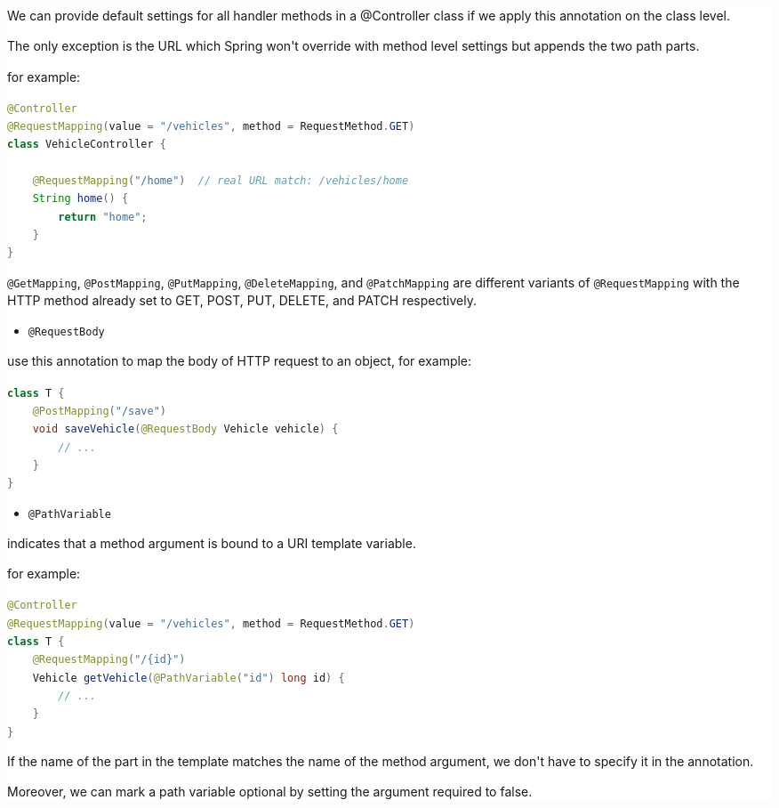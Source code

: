 We can provide default settings for all handler methods in a @Controller class if we apply this annotation on the class level.

The only exception is the URL which Spring won't override with method level settings but appends the two path parts.

for example:

```java
@Controller
@RequestMapping(value = "/vehicles", method = RequestMethod.GET)
class VehicleController {
 
    @RequestMapping("/home")  // real URL match: /vehicles/home
    String home() {
        return "home";
    }
}
```

`@GetMapping`, `@PostMapping`, `@PutMapping`, `@DeleteMapping`, and `@PatchMapping` are different variants of `@RequestMapping` with the HTTP method already set to GET, POST, PUT, DELETE, and PATCH respectively.

- `@RequestBody`

use this annotation to map the body of HTTP request to an object, for example:

```java
class T {
    @PostMapping("/save")
    void saveVehicle(@RequestBody Vehicle vehicle) {
        // ...
    }
}
```

- `@PathVariable`

indicates that a method argument is bound to a URI template variable. 

for example:

```java
@Controller
@RequestMapping(value = "/vehicles", method = RequestMethod.GET)
class T {
    @RequestMapping("/{id}")
    Vehicle getVehicle(@PathVariable("id") long id) {
        // ...
    }
}
```

If the name of the part in the template matches the name of the method argument, we don't have to specify it in the annotation.

Moreover, we can mark a path variable optional by setting the argument required to false.
